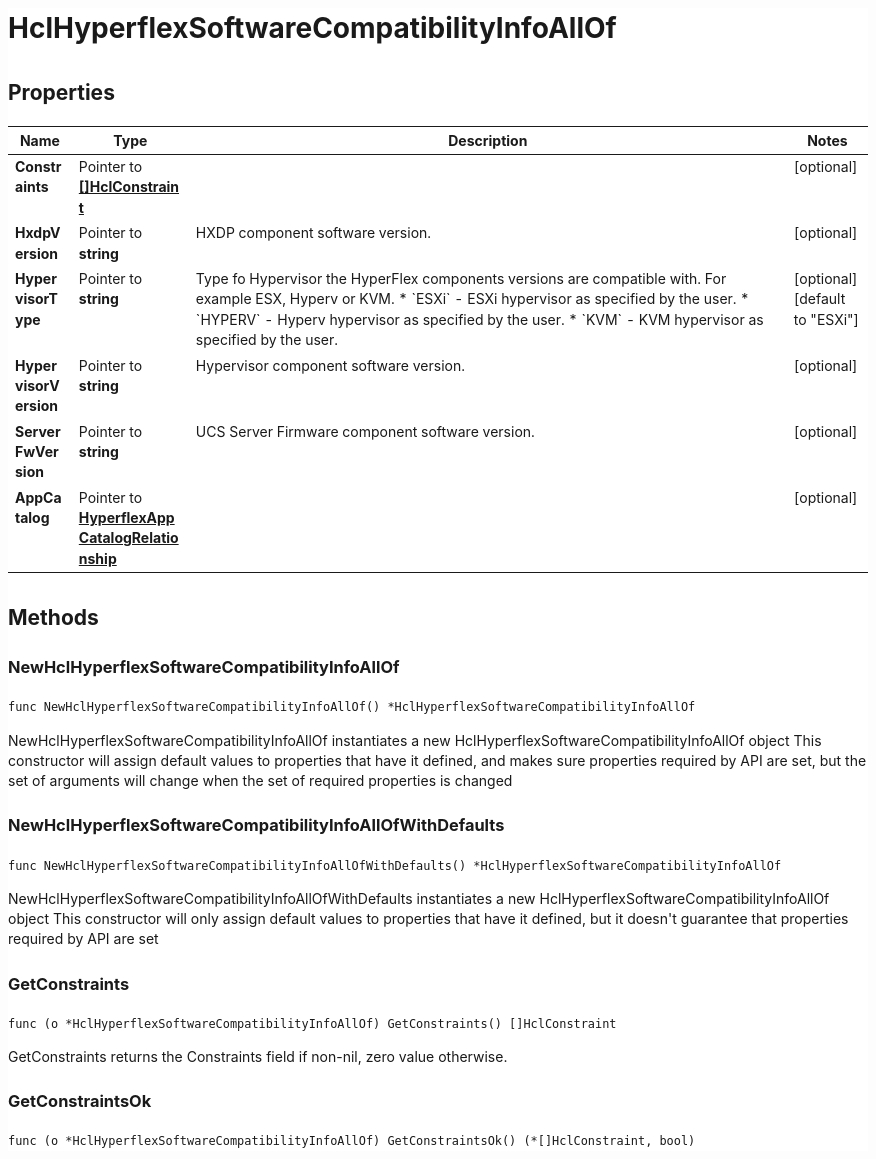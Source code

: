 # HclHyperflexSoftwareCompatibilityInfoAllOf

## Properties

Name | Type | Description | Notes
------------ | ------------- | ------------- | -------------
**Constraints** | Pointer to [**[]HclConstraint**](hcl.Constraint.md) |  | [optional] 
**HxdpVersion** | Pointer to **string** | HXDP component software version. | [optional] 
**HypervisorType** | Pointer to **string** | Type fo Hypervisor the HyperFlex components versions are compatible with. For example ESX, Hyperv or KVM. * &#x60;ESXi&#x60; - ESXi hypervisor as specified by the user. * &#x60;HYPERV&#x60; - Hyperv hypervisor as specified by the user. * &#x60;KVM&#x60; - KVM hypervisor as specified by the user. | [optional] [default to "ESXi"]
**HypervisorVersion** | Pointer to **string** | Hypervisor component software version. | [optional] 
**ServerFwVersion** | Pointer to **string** | UCS Server Firmware component software version. | [optional] 
**AppCatalog** | Pointer to [**HyperflexAppCatalogRelationship**](hyperflex.AppCatalog.Relationship.md) |  | [optional] 

## Methods

### NewHclHyperflexSoftwareCompatibilityInfoAllOf

`func NewHclHyperflexSoftwareCompatibilityInfoAllOf() *HclHyperflexSoftwareCompatibilityInfoAllOf`

NewHclHyperflexSoftwareCompatibilityInfoAllOf instantiates a new HclHyperflexSoftwareCompatibilityInfoAllOf object
This constructor will assign default values to properties that have it defined,
and makes sure properties required by API are set, but the set of arguments
will change when the set of required properties is changed

### NewHclHyperflexSoftwareCompatibilityInfoAllOfWithDefaults

`func NewHclHyperflexSoftwareCompatibilityInfoAllOfWithDefaults() *HclHyperflexSoftwareCompatibilityInfoAllOf`

NewHclHyperflexSoftwareCompatibilityInfoAllOfWithDefaults instantiates a new HclHyperflexSoftwareCompatibilityInfoAllOf object
This constructor will only assign default values to properties that have it defined,
but it doesn't guarantee that properties required by API are set

### GetConstraints

`func (o *HclHyperflexSoftwareCompatibilityInfoAllOf) GetConstraints() []HclConstraint`

GetConstraints returns the Constraints field if non-nil, zero value otherwise.

### GetConstraintsOk

`func (o *HclHyperflexSoftwareCompatibilityInfoAllOf) GetConstraintsOk() (*[]HclConstraint, bool)`

